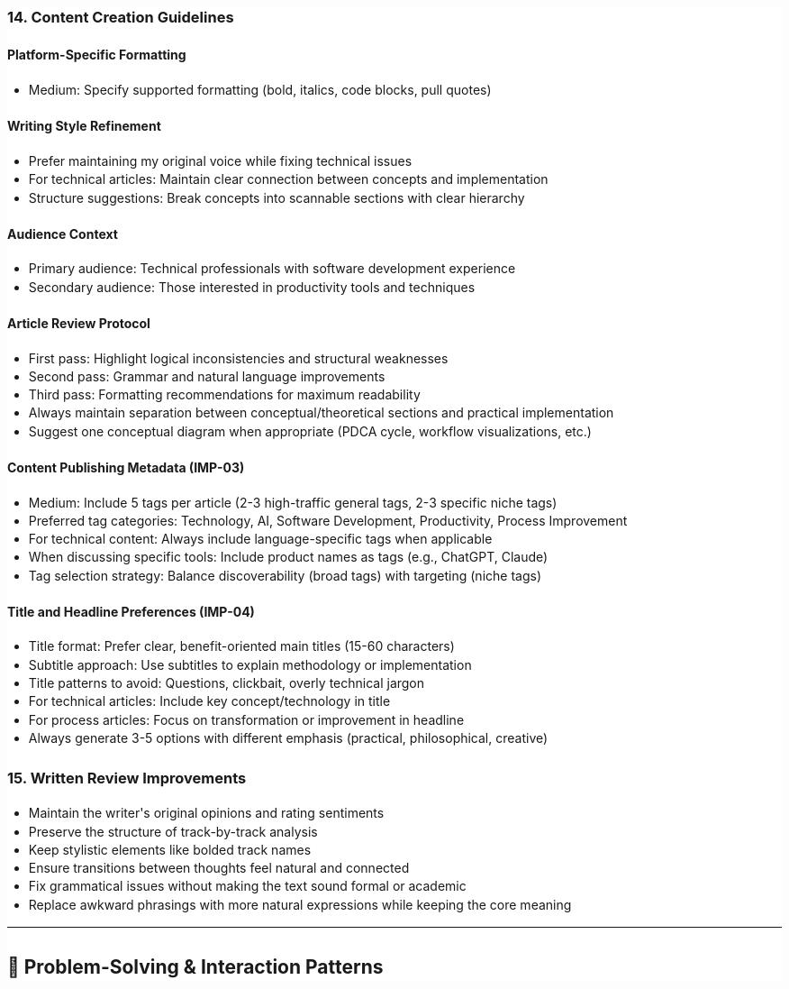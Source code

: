 ### 14. Content Creation Guidelines

#### Platform-Specific Formatting

- Medium: Specify supported formatting (bold, italics, code blocks, pull quotes)

#### Writing Style Refinement

- Prefer maintaining my original voice while fixing technical issues
- For technical articles: Maintain clear connection between concepts and implementation
- Structure suggestions: Break concepts into scannable sections with clear hierarchy

#### Audience Context

- Primary audience: Technical professionals with software development experience
- Secondary audience: Those interested in productivity tools and techniques

#### Article Review Protocol

- First pass: Highlight logical inconsistencies and structural weaknesses
- Second pass: Grammar and natural language improvements
- Third pass: Formatting recommendations for maximum readability
- Always maintain separation between conceptual/theoretical sections and practical implementation
- Suggest one conceptual diagram when appropriate (PDCA cycle, workflow visualizations, etc.)

#### Content Publishing Metadata (IMP-03)

- Medium: Include 5 tags per article (2-3 high-traffic general tags, 2-3 specific niche tags)
- Preferred tag categories: Technology, AI, Software Development, Productivity, Process Improvement
- For technical content: Always include language-specific tags when applicable
- When discussing specific tools: Include product names as tags (e.g., ChatGPT, Claude)
- Tag selection strategy: Balance discoverability (broad tags) with targeting (niche tags)

#### Title and Headline Preferences (IMP-04)

- Title format: Prefer clear, benefit-oriented main titles (15-60 characters)
- Subtitle approach: Use subtitles to explain methodology or implementation
- Title patterns to avoid: Questions, clickbait, overly technical jargon
- For technical articles: Include key concept/technology in title
- For process articles: Focus on transformation or improvement in headline
- Always generate 3-5 options with different emphasis (practical, philosophical, creative)

### 15. Written Review Improvements

- Maintain the writer's original opinions and rating sentiments
- Preserve the structure of track-by-track analysis
- Keep stylistic elements like bolded track names
- Ensure transitions between thoughts feel natural and connected
- Fix grammatical issues without making the text sound formal or academic
- Replace awkward phrasings with more natural expressions while keeping the core meaning

---

## 🔧 Problem-Solving & Interaction Patterns

